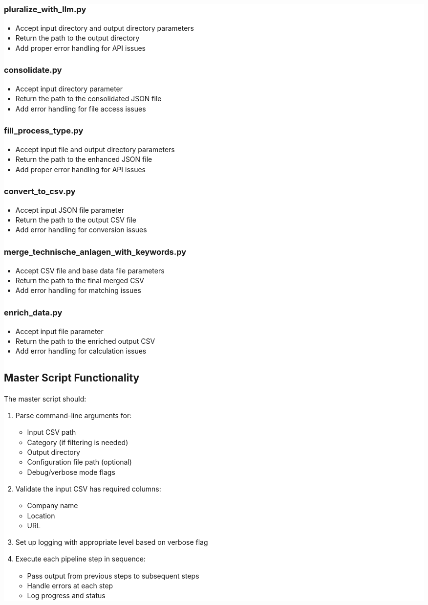 ### pluralize_with_llm.py
- Accept input directory and output directory parameters
- Return the path to the output directory
- Add proper error handling for API issues

### consolidate.py
- Accept input directory parameter
- Return the path to the consolidated JSON file
- Add error handling for file access issues

### fill_process_type.py
- Accept input file and output directory parameters
- Return the path to the enhanced JSON file
- Add proper error handling for API issues

### convert_to_csv.py
- Accept input JSON file parameter
- Return the path to the output CSV file
- Add error handling for conversion issues

### merge_technische_anlagen_with_keywords.py
- Accept CSV file and base data file parameters
- Return the path to the final merged CSV
- Add error handling for matching issues

### enrich_data.py
- Accept input file parameter
- Return the path to the enriched output CSV
- Add error handling for calculation issues

## Master Script Functionality

The master script should:

1. Parse command-line arguments for:
   - Input CSV path
   - Category (if filtering is needed)
   - Output directory
   - Configuration file path (optional)
   - Debug/verbose mode flags

2. Validate the input CSV has required columns:
   - Company name
   - Location
   - URL

3. Set up logging with appropriate level based on verbose flag

4. Execute each pipeline step in sequence:
   - Pass output from previous steps to subsequent steps
   - Handle errors at each step
   - Log progress and status
